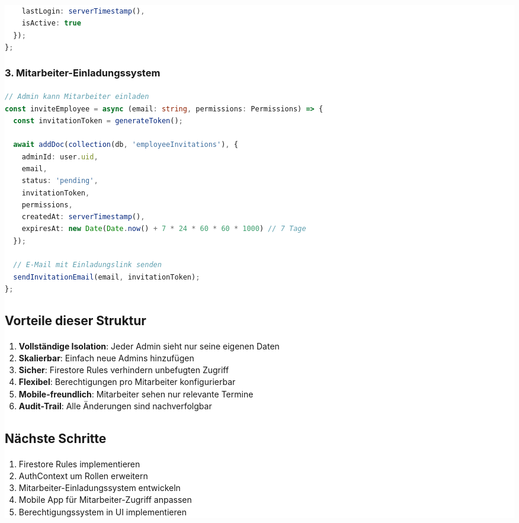 ```typescript
    lastLogin: serverTimestamp(),
    isActive: true
  });
};
```

### 3. Mitarbeiter-Einladungssystem
```typescript
// Admin kann Mitarbeiter einladen
const inviteEmployee = async (email: string, permissions: Permissions) => {
  const invitationToken = generateToken();
  
  await addDoc(collection(db, 'employeeInvitations'), {
    adminId: user.uid,
    email,
    status: 'pending',
    invitationToken,
    permissions,
    createdAt: serverTimestamp(),
    expiresAt: new Date(Date.now() + 7 * 24 * 60 * 60 * 1000) // 7 Tage
  });
  
  // E-Mail mit Einladungslink senden
  sendInvitationEmail(email, invitationToken);
};
```

## Vorteile dieser Struktur

1. **Vollständige Isolation**: Jeder Admin sieht nur seine eigenen Daten
2. **Skalierbar**: Einfach neue Admins hinzufügen
3. **Sicher**: Firestore Rules verhindern unbefugten Zugriff
4. **Flexibel**: Berechtigungen pro Mitarbeiter konfigurierbar
5. **Mobile-freundlich**: Mitarbeiter sehen nur relevante Termine
6. **Audit-Trail**: Alle Änderungen sind nachverfolgbar

## Nächste Schritte

1. Firestore Rules implementieren
2. AuthContext um Rollen erweitern
3. Mitarbeiter-Einladungssystem entwickeln
4. Mobile App für Mitarbeiter-Zugriff anpassen
5. Berechtigungssystem in UI implementieren 